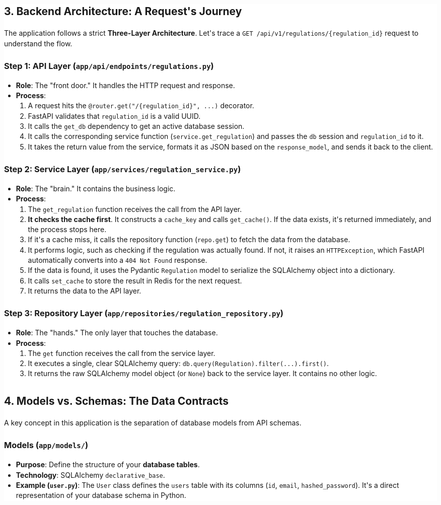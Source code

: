 ## 3\. Backend Architecture: A Request's Journey

The application follows a strict **Three-Layer Architecture**. Let's trace a `GET /api/v1/regulations/{regulation_id}` request to understand the flow.

### Step 1: API Layer (`app/api/endpoints/regulations.py`)

- **Role**: The "front door." It handles the HTTP request and response.
- **Process**:
  1.  A request hits the `@router.get("/{regulation_id}", ...)` decorator.
  2.  FastAPI validates that `regulation_id` is a valid UUID.
  3.  It calls the `get_db` dependency to get an active database session.
  4.  It calls the corresponding service function (`service.get_regulation`) and passes the `db` session and `regulation_id` to it.
  5.  It takes the return value from the service, formats it as JSON based on the `response_model`, and sends it back to the client.

### Step 2: Service Layer (`app/services/regulation_service.py`)

- **Role**: The "brain." It contains the business logic.
- **Process**:
  1.  The `get_regulation` function receives the call from the API layer.
  2.  **It checks the cache first**. It constructs a `cache_key` and calls `get_cache()`. If the data exists, it's returned immediately, and the process stops here.
  3.  If it's a cache miss, it calls the repository function (`repo.get`) to fetch the data from the database.
  4.  It performs logic, such as checking if the regulation was actually found. If not, it raises an `HTTPException`, which FastAPI automatically converts into a `404 Not Found` response.
  5.  If the data is found, it uses the Pydantic `Regulation` model to serialize the SQLAlchemy object into a dictionary.
  6.  It calls `set_cache` to store the result in Redis for the next request.
  7.  It returns the data to the API layer.

### Step 3: Repository Layer (`app/repositories/regulation_repository.py`)

- **Role**: The "hands." The only layer that touches the database.
- **Process**:
  1.  The `get` function receives the call from the service layer.
  2.  It executes a single, clear SQLAlchemy query: `db.query(Regulation).filter(...).first()`.
  3.  It returns the raw SQLAlchemy model object (or `None`) back to the service layer. It contains no other logic.

## 4\. Models vs. Schemas: The Data Contracts

A key concept in this application is the separation of database models from API schemas.

### Models (`app/models/`)

- **Purpose**: Define the structure of your **database tables**.
- **Technology**: SQLAlchemy `declarative_base`.
- **Example (`user.py`)**: The `User` class defines the `users` table with its columns (`id`, `email`, `hashed_password`). It's a direct representation of your database schema in Python.
